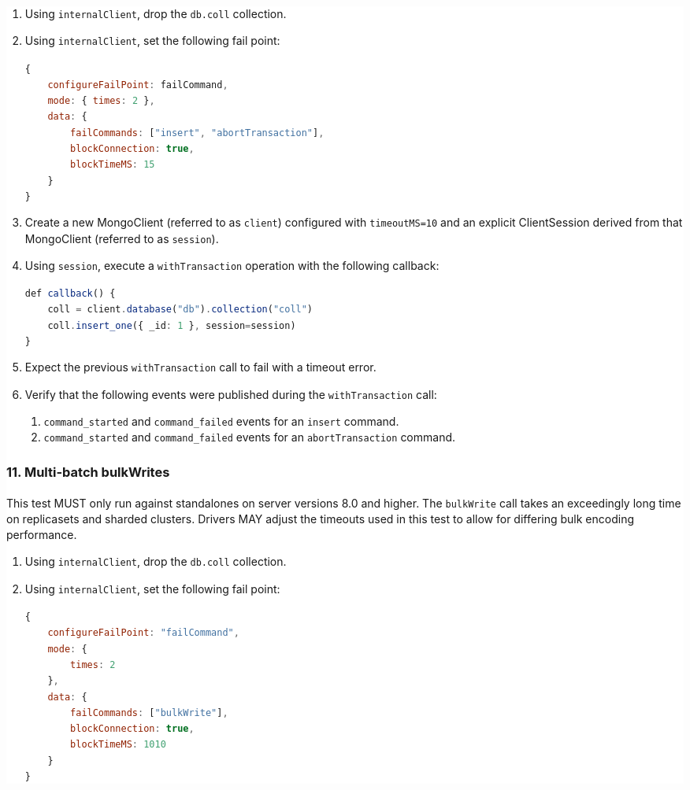 1. Using `internalClient`, drop the `db.coll` collection.

2. Using `internalClient`, set the following fail point:

   ```javascript
   {
       configureFailPoint: failCommand,
       mode: { times: 2 },
       data: {
           failCommands: ["insert", "abortTransaction"],
           blockConnection: true,
           blockTimeMS: 15
       }
   }
   ```

3. Create a new MongoClient (referred to as `client`) configured with `timeoutMS=10` and an explicit ClientSession
   derived from that MongoClient (referred to as `session`).

4. Using `session`, execute a `withTransaction` operation with the following callback:

   ```typescript
   def callback() {
       coll = client.database("db").collection("coll")
       coll.insert_one({ _id: 1 }, session=session)
   }
   ```

5. Expect the previous `withTransaction` call to fail with a timeout error.

6. Verify that the following events were published during the `withTransaction` call:

   1. `command_started` and `command_failed` events for an `insert` command.
   2. `command_started` and `command_failed` events for an `abortTransaction` command.


### 11. Multi-batch bulkWrites

This test MUST only run against standalones on server versions 8.0 and higher. The `bulkWrite` call takes an
exceedingly long time on replicasets and sharded clusters. Drivers MAY adjust the timeouts used in this test to allow
for differing bulk encoding performance.

1. Using `internalClient`, drop the `db.coll` collection.

2. Using `internalClient`, set the following fail point:

   ```javascript
   {
       configureFailPoint: "failCommand",
       mode: {
           times: 2
       },
       data: {
           failCommands: ["bulkWrite"],
           blockConnection: true,
           blockTimeMS: 1010
       }
   }
   ```
